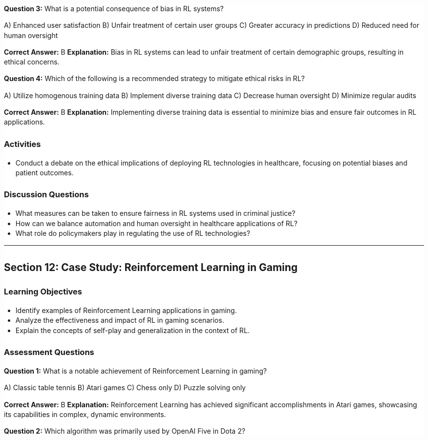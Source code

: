 **Question 3:** What is a potential consequence of bias in RL systems?

  A) Enhanced user satisfaction
  B) Unfair treatment of certain user groups
  C) Greater accuracy in predictions
  D) Reduced need for human oversight

**Correct Answer:** B
**Explanation:** Bias in RL systems can lead to unfair treatment of certain demographic groups, resulting in ethical concerns.

**Question 4:** Which of the following is a recommended strategy to mitigate ethical risks in RL?

  A) Utilize homogenous training data
  B) Implement diverse training data
  C) Decrease human oversight
  D) Minimize regular audits

**Correct Answer:** B
**Explanation:** Implementing diverse training data is essential to minimize bias and ensure fair outcomes in RL applications.

### Activities
- Conduct a debate on the ethical implications of deploying RL technologies in healthcare, focusing on potential biases and patient outcomes.

### Discussion Questions
- What measures can be taken to ensure fairness in RL systems used in criminal justice?
- How can we balance automation and human oversight in healthcare applications of RL?
- What role do policymakers play in regulating the use of RL technologies?

---

## Section 12: Case Study: Reinforcement Learning in Gaming

### Learning Objectives
- Identify examples of Reinforcement Learning applications in gaming.
- Analyze the effectiveness and impact of RL in gaming scenarios.
- Explain the concepts of self-play and generalization in the context of RL.

### Assessment Questions

**Question 1:** What is a notable achievement of Reinforcement Learning in gaming?

  A) Classic table tennis
  B) Atari games
  C) Chess only
  D) Puzzle solving only

**Correct Answer:** B
**Explanation:** Reinforcement Learning has achieved significant accomplishments in Atari games, showcasing its capabilities in complex, dynamic environments.

**Question 2:** Which algorithm was primarily used by OpenAI Five in Dota 2?
